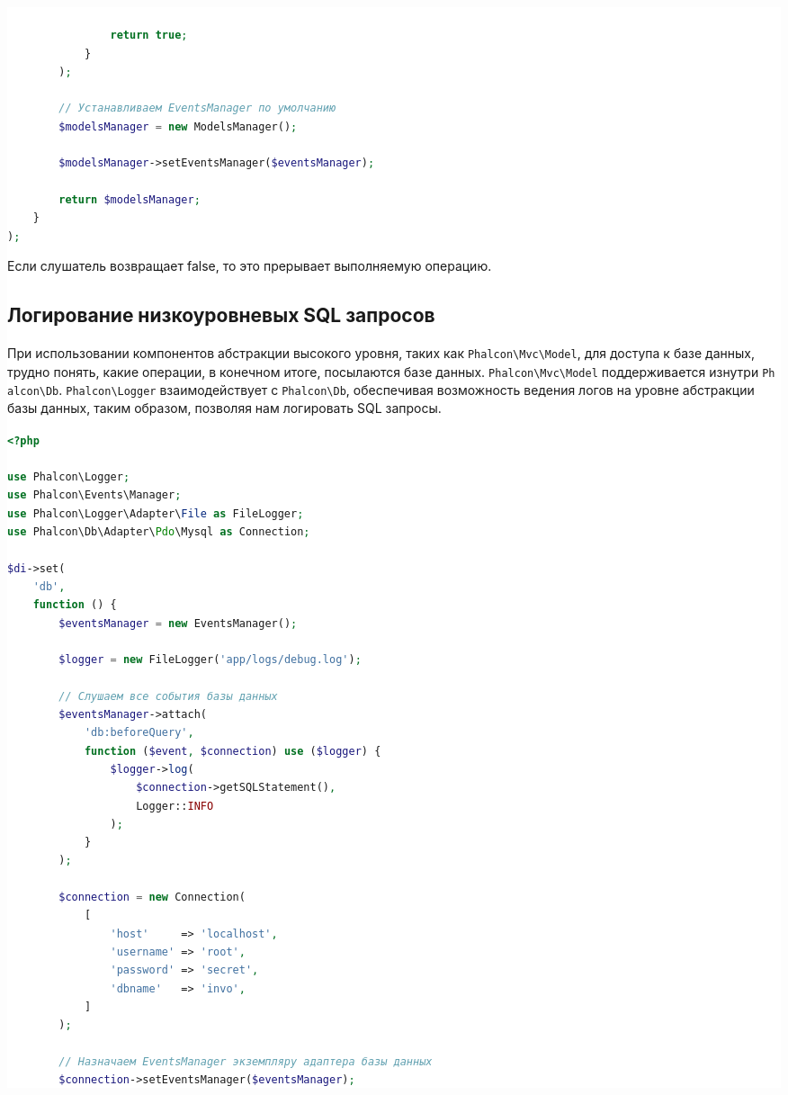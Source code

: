```php

                return true;
            }
        );

        // Устанавливаем EventsManager по умолчанию
        $modelsManager = new ModelsManager();

        $modelsManager->setEventsManager($eventsManager);

        return $modelsManager;
    }
);
```

Если слушатель возвращает false, то это прерывает выполняемую операцию.

<a name='logging-sql-statements'></a>

## Логирование низкоуровневых SQL запросов

При использовании компонентов абстракции высокого уровня, таких как `Phalcon\Mvc\Model`, для доступа к базе данных, трудно понять, какие операции, в конечном итоге, посылаются базе данных. `Phalcon\Mvc\Model` поддерживается изнутри `Phalcon\Db`. `Phalcon\Logger` взаимодействует с `Phalcon\Db`, обеспечивая возможность ведения логов на уровне абстракции базы данных, таким образом, позволяя нам логировать SQL запросы.

```php
<?php

use Phalcon\Logger;
use Phalcon\Events\Manager;
use Phalcon\Logger\Adapter\File as FileLogger;
use Phalcon\Db\Adapter\Pdo\Mysql as Connection;

$di->set(
    'db',
    function () {
        $eventsManager = new EventsManager();

        $logger = new FileLogger('app/logs/debug.log');

        // Слушаем все события базы данных
        $eventsManager->attach(
            'db:beforeQuery',
            function ($event, $connection) use ($logger) {
                $logger->log(
                    $connection->getSQLStatement(),
                    Logger::INFO
                );
            }
        );

        $connection = new Connection(
            [
                'host'     => 'localhost',
                'username' => 'root',
                'password' => 'secret',
                'dbname'   => 'invo',
            ]
        );

        // Назначаем EventsManager экземпляру адаптера базы данных
        $connection->setEventsManager($eventsManager);
```